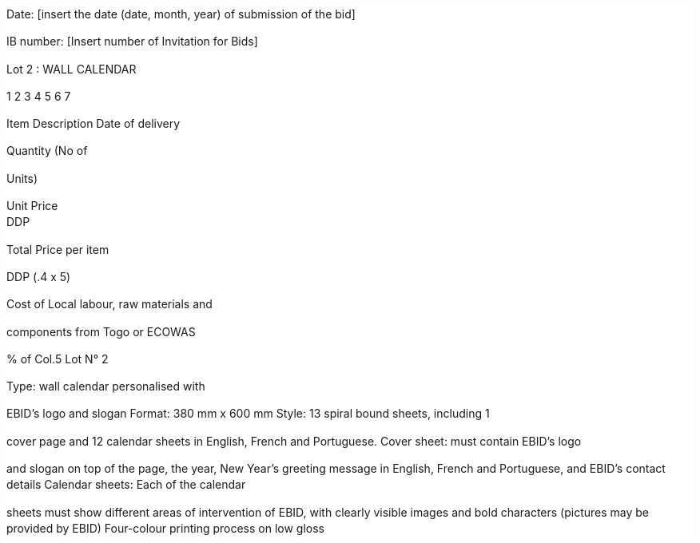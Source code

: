 

Date: [insert the date (date, month, year) of submission of the bid]

IB number: [Insert number of Invitation for Bids]

Lot 2 : WALL CALENDAR

1 
2 
3 
4 
5 
6 
7

Item 
Description 
Date of 
delivery



Quantity (No of

Units)

Unit Price  
DDP

Total Price per item

DDP 
(.4 x 5)

Cost of Local labour, raw materials and

components from Togo or ECOWAS

% of Col.5 
Lot N° 
2

Type: wall calendar personalised with

EBID’s logo and slogan 
 Format: 380 mm x 600 mm 
 Style: 13 spiral bound sheets, including 1

cover page and 12 calendar sheets in 
English, French and Portuguese. 
 Cover sheet: must contain EBID’s logo

and slogan on top of the page, the year, 
New Year’s greeting message in English, 
French and Portuguese, and EBID’s 
contact details 
 Calendar sheets: Each of the calendar

sheets must show different areas of 
intervention of EBID, with clearly visible 
images and bold characters (pictures 
may be provided by EBID) 
 Four-colour printing process on low gloss
